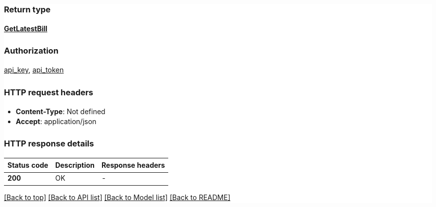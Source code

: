 ### Return type

[**GetLatestBill**](GetLatestBill.md)

### Authorization

[api_key](../README.md#api_key), [api_token](../README.md#api_token)

### HTTP request headers

 - **Content-Type**: Not defined
 - **Accept**: application/json


### HTTP response details

| Status code | Description | Response headers |
|-------------|-------------|------------------|
**200** | OK |  -  |

[[Back to top]](#) [[Back to API list]](../README.md#documentation-for-api-endpoints) [[Back to Model list]](../README.md#documentation-for-models) [[Back to README]](../README.md)

